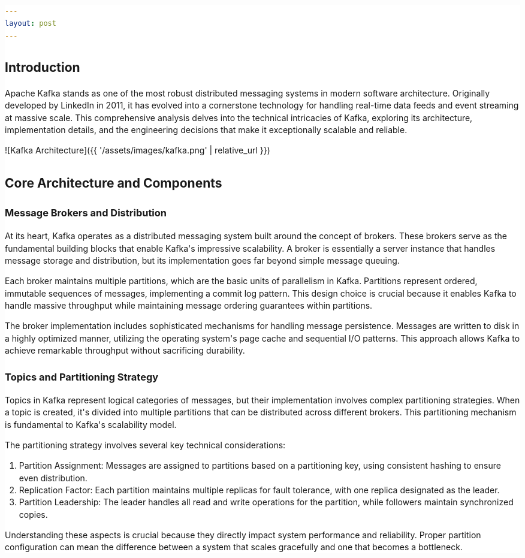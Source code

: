 ```yaml
---
layout: post
---
```


## Introduction

Apache Kafka stands as one of the most robust distributed messaging systems in modern software architecture. Originally developed by LinkedIn in 2011, it has evolved into a cornerstone technology for handling real-time data feeds and event streaming at massive scale. This comprehensive analysis delves into the technical intricacies of Kafka, exploring its architecture, implementation details, and the engineering decisions that make it exceptionally scalable and reliable.

![Kafka Architecture]({{ '/assets/images/kafka.png' | relative_url }})

## Core Architecture and Components
### Message Brokers and Distribution

At its heart, Kafka operates as a distributed messaging system built around the concept of brokers. These brokers serve as the fundamental building blocks that enable Kafka's impressive scalability. A broker is essentially a server instance that handles message storage and distribution, but its implementation goes far beyond simple message queuing.

Each broker maintains multiple partitions, which are the basic units of parallelism in Kafka. Partitions represent ordered, immutable sequences of messages, implementing a commit log pattern. This design choice is crucial because it enables Kafka to handle massive throughput while maintaining message ordering guarantees within partitions.

The broker implementation includes sophisticated mechanisms for handling message persistence. Messages are written to disk in a highly optimized manner, utilizing the operating system's page cache and sequential I/O patterns. This approach allows Kafka to achieve remarkable throughput without sacrificing durability.

### Topics and Partitioning Strategy

Topics in Kafka represent logical categories of messages, but their implementation involves complex partitioning strategies. When a topic is created, it's divided into multiple partitions that can be distributed across different brokers. This partitioning mechanism is fundamental to Kafka's scalability model.

The partitioning strategy involves several key technical considerations:

1. Partition Assignment: Messages are assigned to partitions based on a partitioning key, using consistent hashing to ensure even distribution.
2. Replication Factor: Each partition maintains multiple replicas for fault tolerance, with one replica designated as the leader.
3. Partition Leadership: The leader handles all read and write operations for the partition, while followers maintain synchronized copies.

Understanding these aspects is crucial because they directly impact system performance and reliability. Proper partition configuration can mean the difference between a system that scales gracefully and one that becomes a bottleneck.
